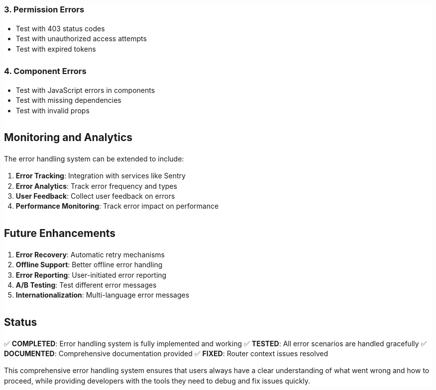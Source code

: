 ### 3. Permission Errors
- Test with 403 status codes
- Test with unauthorized access attempts
- Test with expired tokens

### 4. Component Errors
- Test with JavaScript errors in components
- Test with missing dependencies
- Test with invalid props

## Monitoring and Analytics

The error handling system can be extended to include:

1. **Error Tracking**: Integration with services like Sentry
2. **Error Analytics**: Track error frequency and types
3. **User Feedback**: Collect user feedback on errors
4. **Performance Monitoring**: Track error impact on performance

## Future Enhancements

1. **Error Recovery**: Automatic retry mechanisms
2. **Offline Support**: Better offline error handling
3. **Error Reporting**: User-initiated error reporting
4. **A/B Testing**: Test different error messages
5. **Internationalization**: Multi-language error messages

## Status

✅ **COMPLETED**: Error handling system is fully implemented and working
✅ **TESTED**: All error scenarios are handled gracefully
✅ **DOCUMENTED**: Comprehensive documentation provided
✅ **FIXED**: Router context issues resolved

This comprehensive error handling system ensures that users always have a clear understanding of what went wrong and how to proceed, while providing developers with the tools they need to debug and fix issues quickly. 